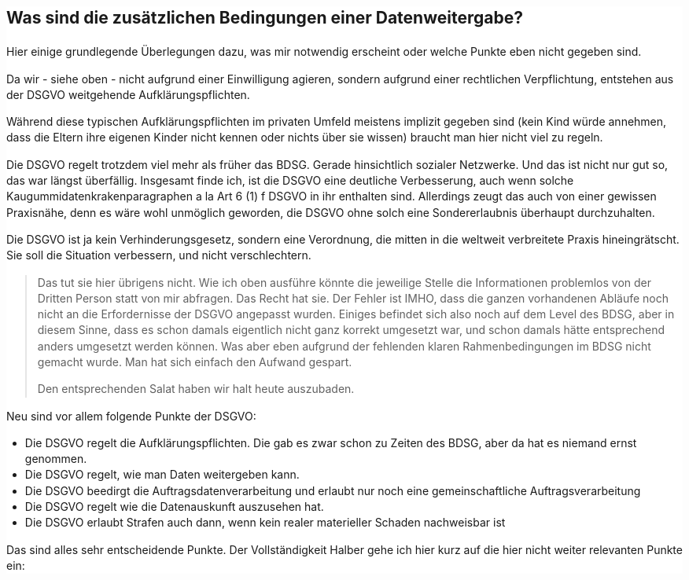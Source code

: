 
## Was sind die zusätzlichen Bedingungen einer Datenweitergabe?

Hier einige grundlegende Überlegungen dazu, was mir notwendig erscheint oder welche Punkte eben nicht gegeben sind.

Da wir - siehe oben - nicht aufgrund einer Einwilligung agieren, sondern aufgrund einer rechtlichen Verpflichtung,
entstehen aus der DSGVO weitgehende Aufklärungspflichten.

Während diese typischen Aufklärungspflichten im privaten Umfeld meistens implizit gegeben sind
(kein Kind würde annehmen, dass die Eltern ihre eigenen Kinder nicht kennen oder nichts über sie wissen)
braucht man hier nicht viel zu regeln.

Die DSGVO regelt trotzdem viel mehr als früher das BDSG.  Gerade hinsichtlich sozialer Netzwerke.
Und das ist nicht nur gut so, das war längst überfällig.  Insgesamt finde ich, ist die DSGVO eine deutliche Verbesserung,
auch wenn solche Kaugummidatenkrakenparagraphen a la Art 6 (1) f DSGVO in ihr enthalten sind.
Allerdings zeugt das auch von einer gewissen Praxisnähe, denn es wäre wohl unmöglich geworden,
die DSGVO ohne solch eine Sondererlaubnis überhaupt durchzuhalten.

Die DSGVO ist ja kein Verhinderungsgesetz, sondern eine Verordnung, die mitten in die weltweit verbreitete Praxis
hineingrätscht.  Sie soll die Situation verbessern, und nicht verschlechtern.

> Das tut sie hier übrigens nicht.  Wie ich oben ausführe könnte die jeweilige Stelle die Informationen problemlos
> von der Dritten Person statt von mir abfragen.  Das Recht hat sie.  Der Fehler ist IMHO, dass die ganzen vorhandenen
> Abläufe noch nicht an die Erfordernisse der DSGVO angepasst wurden.  Einiges befindet sich also noch auf dem
> Level des BDSG, aber in diesem Sinne, dass es schon damals eigentlich nicht ganz korrekt umgesetzt war,
> und schon damals hätte entsprechend anders umgesetzt werden können.  Was aber eben aufgrund der fehlenden
> klaren Rahmenbedingungen im BDSG nicht gemacht wurde.  Man hat sich einfach den Aufwand gespart.
>
> Den entsprechenden Salat haben wir halt heute auszubaden.

Neu sind vor allem folgende Punkte der DSGVO:

- Die DSGVO regelt die Aufklärungspflichten.  Die gab es zwar schon zu Zeiten des BDSG, aber da hat es niemand ernst genommen.
- Die DSGVO regelt, wie man Daten weitergeben kann.
- Die DSGVO beedirgt die Auftragsdatenverarbeitung und erlaubt nur noch eine gemeinschaftliche Auftragsverarbeitung
- Die DSGVO regelt wie die Datenauskunft auszusehen hat.
- Die DSGVO erlaubt Strafen auch dann, wenn kein realer materieller Schaden nachweisbar ist

Das sind alles sehr entscheidende Punkte.  Der Vollständigkeit Halber gehe ich hier kurz auf die hier nicht weiter
relevanten Punkte ein:
